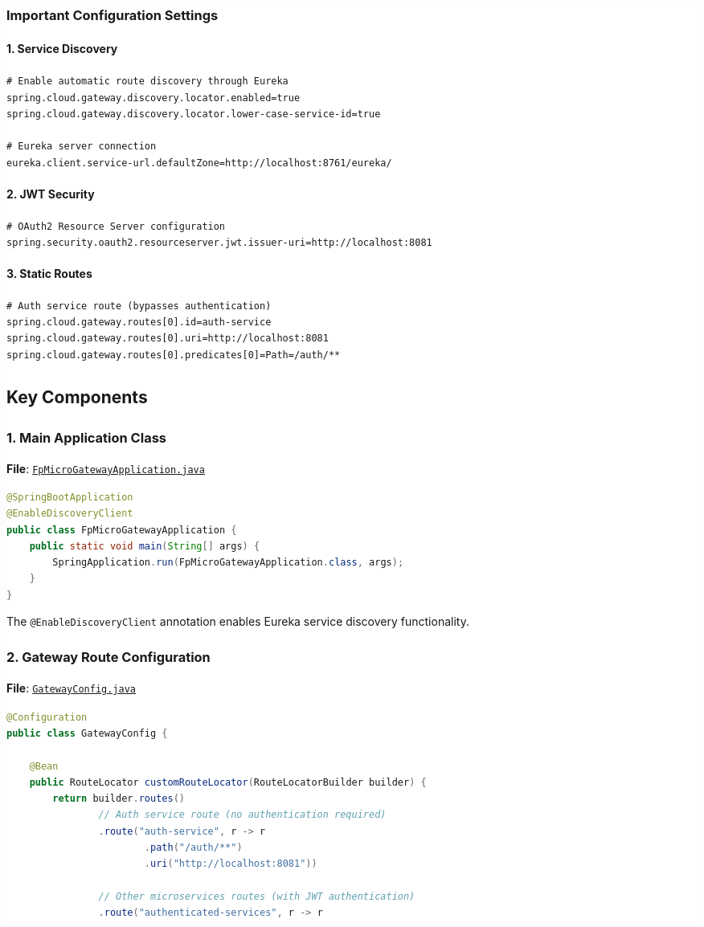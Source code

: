 ### Important Configuration Settings

#### 1. Service Discovery

```properties
# Enable automatic route discovery through Eureka
spring.cloud.gateway.discovery.locator.enabled=true
spring.cloud.gateway.discovery.locator.lower-case-service-id=true

# Eureka server connection
eureka.client.service-url.defaultZone=http://localhost:8761/eureka/
```

#### 2. JWT Security

```properties
# OAuth2 Resource Server configuration
spring.security.oauth2.resourceserver.jwt.issuer-uri=http://localhost:8081
```

#### 3. Static Routes

```properties
# Auth service route (bypasses authentication)
spring.cloud.gateway.routes[0].id=auth-service
spring.cloud.gateway.routes[0].uri=http://localhost:8081
spring.cloud.gateway.routes[0].predicates[0]=Path=/auth/**
```

## Key Components

### 1. Main Application Class

**File**: [`FpMicroGatewayApplication.java`](src/main/java/com/aspiresys/fp_micro_gateway/FpMicroGatewayApplication.java)

```java
@SpringBootApplication
@EnableDiscoveryClient
public class FpMicroGatewayApplication {
    public static void main(String[] args) {
        SpringApplication.run(FpMicroGatewayApplication.class, args);
    }
}
```

The `@EnableDiscoveryClient` annotation enables Eureka service discovery functionality.

### 2. Gateway Route Configuration

**File**: [`GatewayConfig.java`](src/main/java/com/aspiresys/fp_micro_gateway/config/GatewayConfig.java)

```java
@Configuration
public class GatewayConfig {

    @Bean
    public RouteLocator customRouteLocator(RouteLocatorBuilder builder) {
        return builder.routes()
                // Auth service route (no authentication required)
                .route("auth-service", r -> r
                        .path("/auth/**")
                        .uri("http://localhost:8081"))

                // Other microservices routes (with JWT authentication)
                .route("authenticated-services", r -> r
```